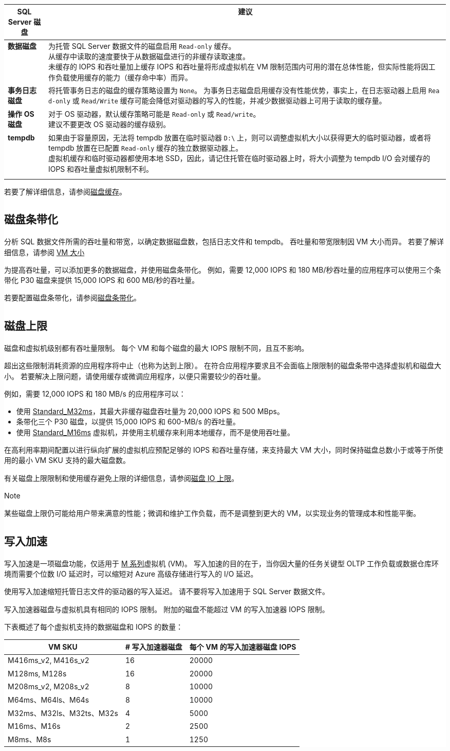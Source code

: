 |SQL Server 磁盘 |建议 |
|---------|---------|
| **数据磁盘** | 为托管 SQL Server 数据文件的磁盘启用 `Read-only` 缓存。 <br/> 从缓存中读取的速度要快于从数据磁盘进行的非缓存读取速度。 <br/> 未缓存的 IOPS 和吞吐量加上缓存 IOPS 和吞吐量将形成虚拟机在 VM 限制范围内可用的潜在总体性能，但实际性能将因工作负载使用缓存的能力（缓存命中率）而异。 <br/>|
|**事务日志磁盘**|将托管事务日志的磁盘的缓存策略设置为 `None`。  为事务日志磁盘启用缓存没有性能优势，事实上，在日志驱动器上启用 `Read-only` 或 `Read/Write` 缓存可能会降低对驱动器的写入的性能，并减少数据驱动器上可用于读取的缓存量。  |
|**操作 OS 磁盘** | 对于 OS 驱动器，默认缓存策略可能是 `Read-only` 或 `Read/write`。 <br/> 建议不要更改 OS 驱动器的缓存级别。  |
| **tempdb**| 如果由于容量原因，无法将 tempdb 放置在临时驱动器 `D:\` 上，则可以调整虚拟机大小以获得更大的临时驱动器，或者将 tempdb 放置在已配置 `Read-only` 缓存的独立数据驱动器上。 <br/> 虚拟机缓存和临时驱动器都使用本地 SSD，因此，请记住托管在临时驱动器上时，将大小调整为 tempdb I/O 会对缓存的 IOPS 和吞吐量虚拟机限制不利。| 
| | | 


若要了解详细信息，请参阅[磁盘缓存](../../../virtual-machines/premium-storage-performance.md#disk-caching)。 


## <a name="disk-striping"></a>磁盘条带化

分析 SQL 数据文件所需的吞吐量和带宽，以确定数据磁盘数，包括日志文件和 tempdb。 吞吐量和带宽限制因 VM 大小而异。 若要了解详细信息，请参阅 [VM 大小](../../../virtual-machines/sizes.md)

为提高吞吐量，可以添加更多的数据磁盘，并使用磁盘条带化。 例如，需要 12,000 IOPS 和 180 MB/秒吞吐量的应用程序可以使用三个条带化 P30 磁盘来提供 15,000 IOPS 和 600 MB/秒的吞吐量。 

若要配置磁盘条带化，请参阅[磁盘条带化](storage-configuration.md#disk-striping)。 

## <a name="disk-capping"></a>磁盘上限 

磁盘和虚拟机级别都有吞吐量限制。 每个 VM 和每个磁盘的最大 IOPS 限制不同，且互不影响。

超出这些限制消耗资源的应用程序将中止（也称为达到上限）。 在符合应用程序要求且不会面临上限限制的磁盘条带中选择虚拟机和磁盘大小。 若要解决上限问题，请使用缓存或微调应用程序，以便只需要较少的吞吐量。

例如，需要 12,000 IOPS 和 180 MB/s 的应用程序可以： 
- 使用 [Standard_M32ms](../../../virtual-machines/m-series.md)，其最大非缓存磁盘吞吐量为 20,000 IOPS 和 500 MBps。
- 条带化三个 P30 磁盘，以提供 15,000 IOPS 和 600-MB/s 的吞吐量。
- 使用 [Standard_M16ms](../../../virtual-machines/m-series.md) 虚拟机，并使用主机缓存来利用本地缓存，而不是使用吞吐量。 

在高利用率期间配置以进行纵向扩展的虚拟机应预配足够的 IOPS 和吞吐量存储，来支持最大 VM 大小，同时保持磁盘总数小于或等于所使用的最小 VM SKU 支持的最大磁盘数。

有关磁盘上限限制和使用缓存避免上限的详细信息，请参阅[磁盘 IO 上限](../../../virtual-machines/disks-performance.md)。

> [!NOTE] 
> 某些磁盘上限仍可能给用户带来满意的性能；微调和维护工作负载，而不是调整到更大的 VM，以实现业务的管理成本和性能平衡。 


## <a name="write-acceleration"></a>写入加速

写入加速是一项磁盘功能，仅适用于 [M 系列](https://docs.microsoft.com/azure/virtual-machines/m-series)虚拟机 (VM)。 写入加速的目的在于，当你因大量的任务关键型 OLTP 工作负载或数据仓库环境而需要个位数 I/O 延迟时，可以缩短对 Azure 高级存储进行写入的 I/O 延迟。 

使用写入加速缩短托管日志文件的驱动器的写入延迟。 请不要将写入加速用于 SQL Server 数据文件。 

写入加速器磁盘与虚拟机具有相同的 IOPS 限制。 附加的磁盘不能超过 VM 的写入加速器 IOPS 限制。  

下表概述了每个虚拟机支持的数据磁盘和 IOPS 的数量： 

| VM SKU  | # 写入加速器磁盘  | 每个 VM 的写入加速器磁盘 IOPS  |
|---|---|---|
| M416ms_v2, M416s_v2  | 16  | 20000  |
| M128ms, M128s  | 16  | 20000  |
| M208ms_v2, M208s_v2  | 8  | 10000  |
| M64ms、M64ls、M64s  |  8 | 10000 |
| M32ms、M32ls、M32ts、M32s  | 4  | 5000  |
| M16ms、M16s  | 2 | 2500 |
| M8ms、M8s  | 1 | 1250 |
